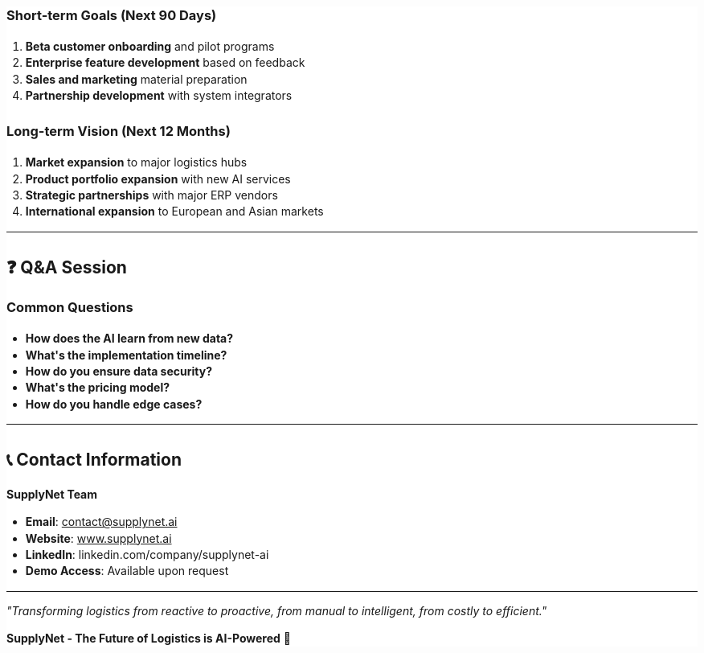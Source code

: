### **Short-term Goals (Next 90 Days)**
1. **Beta customer onboarding** and pilot programs
2. **Enterprise feature development** based on feedback
3. **Sales and marketing** material preparation
4. **Partnership development** with system integrators

### **Long-term Vision (Next 12 Months)**
1. **Market expansion** to major logistics hubs
2. **Product portfolio expansion** with new AI services
3. **Strategic partnerships** with major ERP vendors
4. **International expansion** to European and Asian markets

---

## ❓ **Q&A Session**

### **Common Questions**
- **How does the AI learn from new data?**
- **What's the implementation timeline?**
- **How do you ensure data security?**
- **What's the pricing model?**
- **How do you handle edge cases?**

---

## 📞 **Contact Information**

**SupplyNet Team**
- **Email**: contact@supplynet.ai
- **Website**: www.supplynet.ai
- **LinkedIn**: linkedin.com/company/supplynet-ai
- **Demo Access**: Available upon request

---

*"Transforming logistics from reactive to proactive, from manual to intelligent, from costly to efficient."*

**SupplyNet - The Future of Logistics is AI-Powered** 🚀 